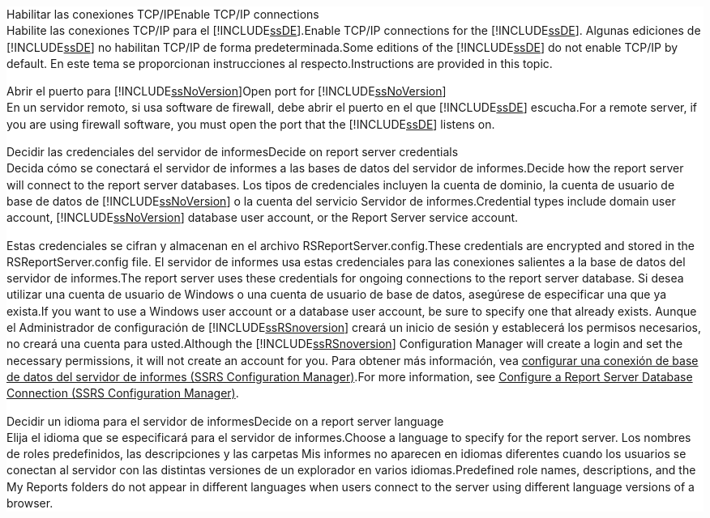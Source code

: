  <span data-ttu-id="330fd-116">Habilitar las conexiones TCP/IP</span><span class="sxs-lookup"><span data-stu-id="330fd-116">Enable TCP/IP connections</span></span>  
 <span data-ttu-id="330fd-117">Habilite las conexiones TCP/IP para el [!INCLUDE[ssDE](../../includes/ssde-md.md)].</span><span class="sxs-lookup"><span data-stu-id="330fd-117">Enable TCP/IP connections for the [!INCLUDE[ssDE](../../includes/ssde-md.md)].</span></span> <span data-ttu-id="330fd-118">Algunas ediciones de [!INCLUDE[ssDE](../../includes/ssde-md.md)] no habilitan TCP/IP de forma predeterminada.</span><span class="sxs-lookup"><span data-stu-id="330fd-118">Some editions of the [!INCLUDE[ssDE](../../includes/ssde-md.md)] do not enable TCP/IP by default.</span></span> <span data-ttu-id="330fd-119">En este tema se proporcionan instrucciones al respecto.</span><span class="sxs-lookup"><span data-stu-id="330fd-119">Instructions are provided in this topic.</span></span>  
  
 <span data-ttu-id="330fd-120">Abrir el puerto para [!INCLUDE[ssNoVersion](../../includes/ssnoversion-md.md)]</span><span class="sxs-lookup"><span data-stu-id="330fd-120">Open port for [!INCLUDE[ssNoVersion](../../includes/ssnoversion-md.md)]</span></span>  
 <span data-ttu-id="330fd-121">En un servidor remoto, si usa software de firewall, debe abrir el puerto en el que [!INCLUDE[ssDE](../../includes/ssde-md.md)] escucha.</span><span class="sxs-lookup"><span data-stu-id="330fd-121">For a remote server, if you are using firewall software, you must open the port that the [!INCLUDE[ssDE](../../includes/ssde-md.md)] listens on.</span></span>  
  
 <span data-ttu-id="330fd-122">Decidir las credenciales del servidor de informes</span><span class="sxs-lookup"><span data-stu-id="330fd-122">Decide on report server credentials</span></span>  
 <span data-ttu-id="330fd-123">Decida cómo se conectará el servidor de informes a las bases de datos del servidor de informes.</span><span class="sxs-lookup"><span data-stu-id="330fd-123">Decide how the report server will connect to the report server databases.</span></span> <span data-ttu-id="330fd-124">Los tipos de credenciales incluyen la cuenta de dominio, la cuenta de usuario de base de datos de [!INCLUDE[ssNoVersion](../../includes/ssnoversion-md.md)] o la cuenta del servicio Servidor de informes.</span><span class="sxs-lookup"><span data-stu-id="330fd-124">Credential types include domain user account, [!INCLUDE[ssNoVersion](../../includes/ssnoversion-md.md)] database user account, or the Report Server service account.</span></span>  
  
 <span data-ttu-id="330fd-125">Estas credenciales se cifran y almacenan en el archivo RSReportServer.config.</span><span class="sxs-lookup"><span data-stu-id="330fd-125">These credentials are encrypted and stored in the RSReportServer.config file.</span></span> <span data-ttu-id="330fd-126">El servidor de informes usa estas credenciales para las conexiones salientes a la base de datos del servidor de informes.</span><span class="sxs-lookup"><span data-stu-id="330fd-126">The report server uses these credentials for ongoing connections to the report server database.</span></span> <span data-ttu-id="330fd-127">Si desea utilizar una cuenta de usuario de Windows o una cuenta de usuario de base de datos, asegúrese de especificar una que ya exista.</span><span class="sxs-lookup"><span data-stu-id="330fd-127">If you want to use a Windows user account or a database user account, be sure to specify one that already exists.</span></span> <span data-ttu-id="330fd-128">Aunque el Administrador de configuración de [!INCLUDE[ssRSnoversion](../../includes/ssrsnoversion-md.md)] creará un inicio de sesión y establecerá los permisos necesarios, no creará una cuenta para usted.</span><span class="sxs-lookup"><span data-stu-id="330fd-128">Although the [!INCLUDE[ssRSnoversion](../../includes/ssrsnoversion-md.md)] Configuration Manager will create a login and set the necessary permissions, it will not create an account for you.</span></span> <span data-ttu-id="330fd-129">Para obtener más información, vea [configurar una conexión de base de datos del servidor de informes &#40;SSRS Configuration Manager&#41;](../../sql-server/install/configure-a-report-server-database-connection-ssrs-configuration-manager.md).</span><span class="sxs-lookup"><span data-stu-id="330fd-129">For more information, see [Configure a Report Server Database Connection  &#40;SSRS Configuration Manager&#41;](../../sql-server/install/configure-a-report-server-database-connection-ssrs-configuration-manager.md).</span></span>  
  
 <span data-ttu-id="330fd-130">Decidir un idioma para el servidor de informes</span><span class="sxs-lookup"><span data-stu-id="330fd-130">Decide on a report server language</span></span>  
 <span data-ttu-id="330fd-131">Elija el idioma que se especificará para el servidor de informes.</span><span class="sxs-lookup"><span data-stu-id="330fd-131">Choose a language to specify for the report server.</span></span> <span data-ttu-id="330fd-132">Los nombres de roles predefinidos, las descripciones y las carpetas Mis informes no aparecen en idiomas diferentes cuando los usuarios se conectan al servidor con las distintas versiones de un explorador en varios idiomas.</span><span class="sxs-lookup"><span data-stu-id="330fd-132">Predefined role names, descriptions, and the My Reports folders do not appear in different languages when users connect to the server using different language versions of a browser.</span></span>  
  